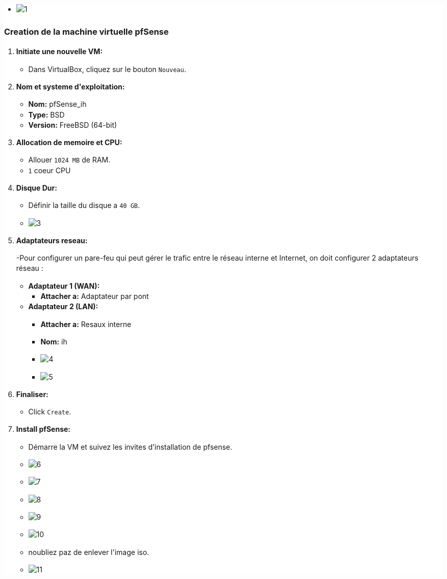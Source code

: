    - ![1](https://github.com/user-attachments/assets/51de48de-47fc-489c-8c72-51f6d6de646a)


### Creation de la machine virtuelle pfSense

1. **Initiate une nouvelle VM:**
   - Dans VirtualBox, cliquez sur le bouton `Nouveau`.

2. **Nom et systeme d'exploitation:**
   - **Nom:** pfSense_ih
   - **Type:** BSD
   - **Version:** FreeBSD (64-bit)

3. **Allocation de memoire et CPU:**
   - Allouer `1024 MB` de RAM.
   - `1` coeur CPU

4. **Disque Dur:**
   - Définir la taille du disque a  `40 GB`.
     
   - ![3](https://github.com/user-attachments/assets/695dc213-ba9a-4e5b-be68-00bf5cdfaa89)


5. **Adaptateurs reseau:**

    -Pour configurer un pare-feu qui peut gérer le trafic entre le réseau interne et Internet, on doit configurer 2 adaptateurs réseau :

   
   - **Adaptateur 1 (WAN):**
     - **Attacher a:** Adaptateur par pont
   - **Adaptateur 2 (LAN):**
     - **Attacher a:** Resaux interne
     - **Nom:** ih
       
     - ![4](https://github.com/user-attachments/assets/76d95e8b-b7e2-406c-8945-36c6226ea314)
       
     - ![5](https://github.com/user-attachments/assets/0a1b892f-69a0-4f06-b1db-79c0d158a810)



7. **Finaliser:**
   - Click `Create`.

8. **Install pfSense:**
   - Démarre la VM et suivez les invites d’installation de pfsense.
   - ![6](https://github.com/user-attachments/assets/a203678a-ea5e-4fdc-a895-6df094539d71)
     
   - ![7](https://github.com/user-attachments/assets/64cc598b-7117-4ec8-b3f6-e055d4b74e88)
     
   - ![8](https://github.com/user-attachments/assets/4662df7f-da75-4834-8df5-0ea78f2eb568)
     
   - ![9](https://github.com/user-attachments/assets/19a7b0bb-1b1f-4993-bf70-2b39fcd68b3e)
     
   - ![10](https://github.com/user-attachments/assets/ebbf57ab-3a54-42e8-8207-9c07e8256a5f)
     
   - noubliez paz de enlever l'image iso.
     
   - ![11](https://github.com/user-attachments/assets/a390f179-3e7e-43ab-ae80-5eced3fb40a2)



